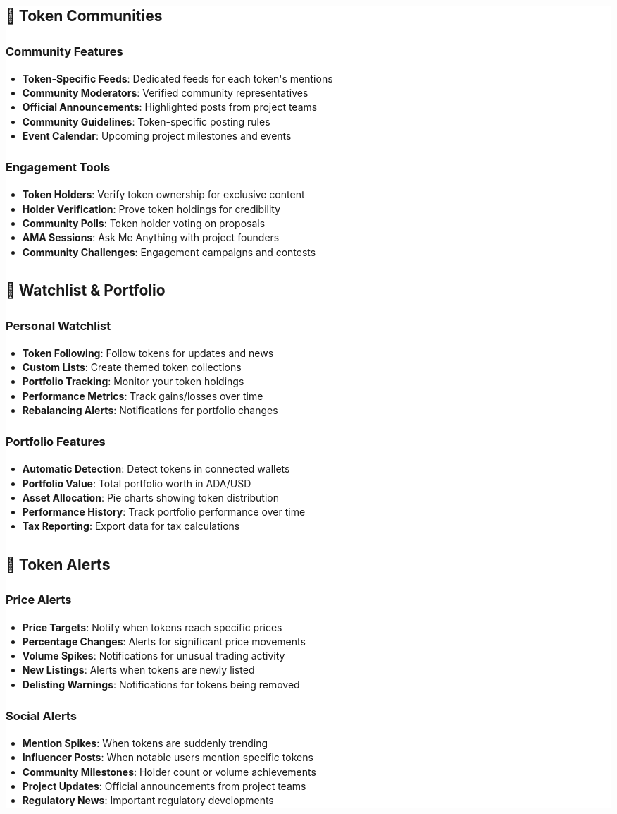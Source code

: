 ## 🎯 Token Communities

### Community Features
- **Token-Specific Feeds**: Dedicated feeds for each token's mentions
- **Community Moderators**: Verified community representatives
- **Official Announcements**: Highlighted posts from project teams
- **Community Guidelines**: Token-specific posting rules
- **Event Calendar**: Upcoming project milestones and events

### Engagement Tools
- **Token Holders**: Verify token ownership for exclusive content
- **Holder Verification**: Prove token holdings for credibility
- **Community Polls**: Token holder voting on proposals
- **AMA Sessions**: Ask Me Anything with project founders
- **Community Challenges**: Engagement campaigns and contests

## 📱 Watchlist & Portfolio

### Personal Watchlist
- **Token Following**: Follow tokens for updates and news
- **Custom Lists**: Create themed token collections
- **Portfolio Tracking**: Monitor your token holdings
- **Performance Metrics**: Track gains/losses over time
- **Rebalancing Alerts**: Notifications for portfolio changes

### Portfolio Features
- **Automatic Detection**: Detect tokens in connected wallets
- **Portfolio Value**: Total portfolio worth in ADA/USD
- **Asset Allocation**: Pie charts showing token distribution
- **Performance History**: Track portfolio performance over time
- **Tax Reporting**: Export data for tax calculations

## 🔔 Token Alerts

### Price Alerts
- **Price Targets**: Notify when tokens reach specific prices
- **Percentage Changes**: Alerts for significant price movements
- **Volume Spikes**: Notifications for unusual trading activity
- **New Listings**: Alerts when tokens are newly listed
- **Delisting Warnings**: Notifications for tokens being removed

### Social Alerts
- **Mention Spikes**: When tokens are suddenly trending
- **Influencer Posts**: When notable users mention specific tokens
- **Community Milestones**: Holder count or volume achievements
- **Project Updates**: Official announcements from project teams
- **Regulatory News**: Important regulatory developments
